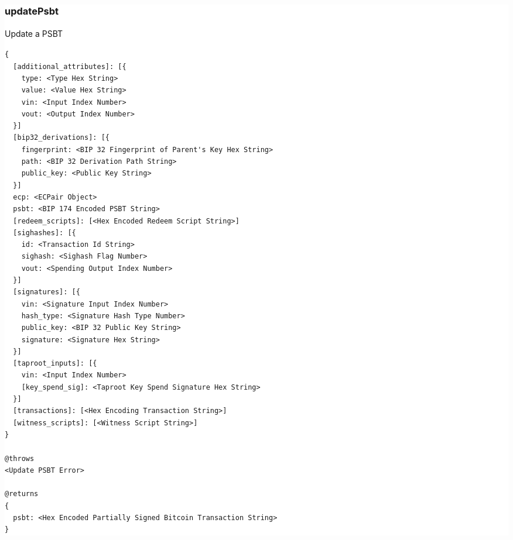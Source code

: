 ### updatePsbt

Update a PSBT

    {
      [additional_attributes]: [{
        type: <Type Hex String>
        value: <Value Hex String>
        vin: <Input Index Number>
        vout: <Output Index Number>
      }]
      [bip32_derivations]: [{
        fingerprint: <BIP 32 Fingerprint of Parent's Key Hex String>
        path: <BIP 32 Derivation Path String>
        public_key: <Public Key String>
      }]
      ecp: <ECPair Object>
      psbt: <BIP 174 Encoded PSBT String>
      [redeem_scripts]: [<Hex Encoded Redeem Script String>]
      [sighashes]: [{
        id: <Transaction Id String>
        sighash: <Sighash Flag Number>
        vout: <Spending Output Index Number>
      }]
      [signatures]: [{
        vin: <Signature Input Index Number>
        hash_type: <Signature Hash Type Number>
        public_key: <BIP 32 Public Key String>
        signature: <Signature Hex String>
      }]
      [taproot_inputs]: [{
        vin: <Input Index Number>
        [key_spend_sig]: <Taproot Key Spend Signature Hex String>
      }]
      [transactions]: [<Hex Encoding Transaction String>]
      [witness_scripts]: [<Witness Script String>]
    }

    @throws
    <Update PSBT Error>

    @returns
    {
      psbt: <Hex Encoded Partially Signed Bitcoin Transaction String>
    }
